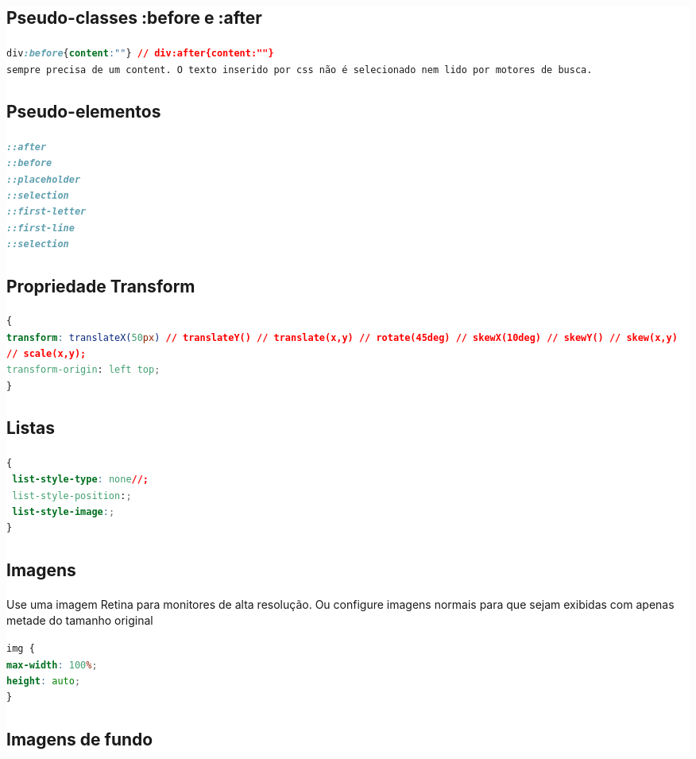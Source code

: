 ## Pseudo-classes :before e :after

```css
div:before{content:""} // div:after{content:""}
sempre precisa de um content. O texto inserido por css não é selecionado nem lido por motores de busca.
```

## Pseudo-elementos

```css
::after
::before
::placeholder
::selection
::first-letter
::first-line
::selection
```

## Propriedade Transform

```css
{
transform: translateX(50px) // translateY() // translate(x,y) // rotate(45deg) // skewX(10deg) // skewY() // skew(x,y) // scale(x,y);
transform-origin: left top;
}
```

## Listas

```css
{
 list-style-type: none//;
 list-style-position:;
 list-style-image:;
}
```

## Imagens

 Use uma imagem Retina para monitores de alta resolução. Ou configure imagens normais para que sejam exibidas com apenas metade do tamanho original
 
 ```css
img {
 max-width: 100%;
 height: auto;
 }
 ```
 
## Imagens de fundo
